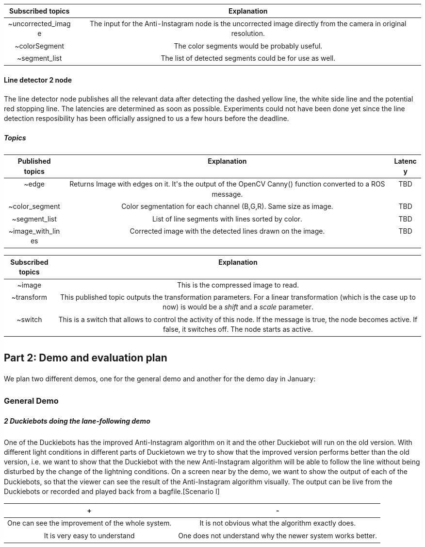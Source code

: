 
| Subscribed topics  | Explanation  |
| :------------: | :------------: |
|  ~uncorrected_image | The input for the Anti-Instagram node is the uncorrected image directly from the camera in original resolution.   |
| ~colorSegment | The color segments would be probably useful. |
| ~segment_list | The list of detected segments could be for use as well. |

#### Line detector 2 node
The line detector node publishes all the relevant data after detecting the dashed yellow line, the white side line and the potential red stopping line. The latencies are determined as soon as possible. Experiments could not have been done yet since the line detection resposibility has been officially assigned to us a few hours before the deadline.
##### Topics
| Published topics  | Explanation | Latency |
| :------------: | :------------: |  :------------: |
| ~edge  |  Returns Image with edges on it. It's the output of the OpenCV Canny() function converted to a ROS message.  | TBD  |
|  ~color_segment |  Color segmentation for each channel (B,G,R). Same size as image.  | TBD |
|  ~segment_list |  List of line segments with lines sorted by color.  | TBD |
|  ~image_with_lines |  Corrected image with the detected lines drawn on the image.   | TBD |


| Subscribed topics  | Explanation  |
| :------------: | :------------: |
| ~image | This is the compressed image to read.  |
| ~transform | This published topic outputs the transformation parameters. For a linear transformation (which is the case up to now) is would be a *shift* and a *scale* parameter.  |
| ~switch | This is a switch that allows to control the activity of this node. If the message is true, the node becomes active. If false, it switches off. The node starts as active.  |


## Part 2: Demo and evaluation plan

We plan two different demos, one for the general demo and another for the demo day in January:

### General Demo

##### 2 Duckiebots doing the lane-following demo
One of the Duckiebots has the improved Anti-Instagram algorithm on it and the other Duckiebot will run on the old version. With different light conditions in different parts of Duckietown we try to show that the improved version performs better than the old version, i.e. we want to show that the Duckiebot with the new Anti-Instagram algorithm will be able to follow the line without being disturbed by the change of the lightning conditions. On a screen near by the demo, we want to show the output of each of the Duckiebots, so that the viewer can see the result of the Anti-Instagram algorithm visually. The output can be live from the Duckiebots or recorded and played back from a bagfile.[Scenario I]

| **+**  | **-**  |
| :------------: | :------------: |
| One can see the improvement of the whole system.  | It is not obvious what the algorithm exactly does.  |
| It is very easy to understand  | One does not understand why the newer system works better.  |
